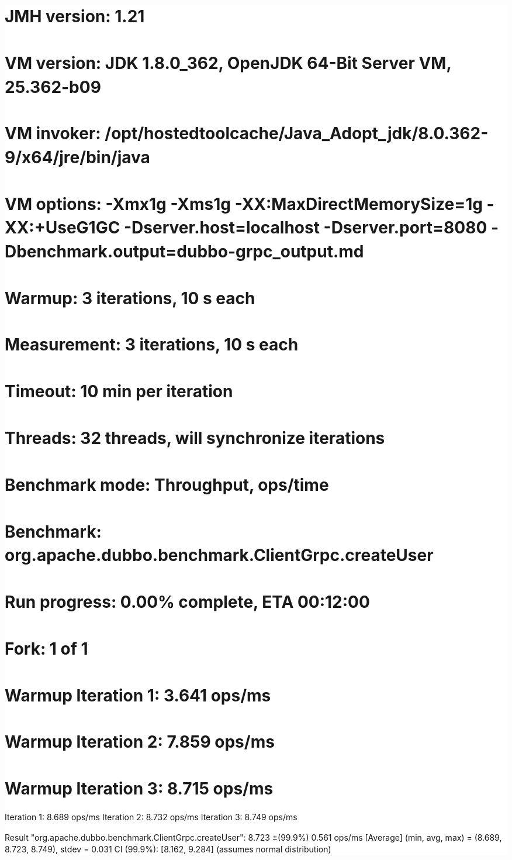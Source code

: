 # JMH version: 1.21
# VM version: JDK 1.8.0_362, OpenJDK 64-Bit Server VM, 25.362-b09
# VM invoker: /opt/hostedtoolcache/Java_Adopt_jdk/8.0.362-9/x64/jre/bin/java
# VM options: -Xmx1g -Xms1g -XX:MaxDirectMemorySize=1g -XX:+UseG1GC -Dserver.host=localhost -Dserver.port=8080 -Dbenchmark.output=dubbo-grpc_output.md
# Warmup: 3 iterations, 10 s each
# Measurement: 3 iterations, 10 s each
# Timeout: 10 min per iteration
# Threads: 32 threads, will synchronize iterations
# Benchmark mode: Throughput, ops/time
# Benchmark: org.apache.dubbo.benchmark.ClientGrpc.createUser

# Run progress: 0.00% complete, ETA 00:12:00
# Fork: 1 of 1
# Warmup Iteration   1: 3.641 ops/ms
# Warmup Iteration   2: 7.859 ops/ms
# Warmup Iteration   3: 8.715 ops/ms
Iteration   1: 8.689 ops/ms
Iteration   2: 8.732 ops/ms
Iteration   3: 8.749 ops/ms


Result "org.apache.dubbo.benchmark.ClientGrpc.createUser":
  8.723 ±(99.9%) 0.561 ops/ms [Average]
  (min, avg, max) = (8.689, 8.723, 8.749), stdev = 0.031
  CI (99.9%): [8.162, 9.284] (assumes normal distribution)
